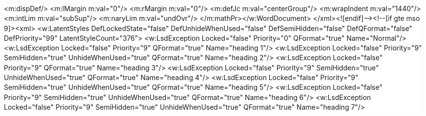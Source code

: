        < m : d i s p D e f / > 
 
       < m : l M a r g i n   m : v a l = " 0 " / > 
 
       < m : r M a r g i n   m : v a l = " 0 " / > 
 
       < m : d e f J c   m : v a l = " c e n t e r G r o u p " / > 
 
       < m : w r a p I n d e n t   m : v a l = " 1 4 4 0 " / > 
 
       < m : i n t L i m   m : v a l = " s u b S u p " / > 
 
       < m : n a r y L i m   m : v a l = " u n d O v r " / > 
 
     < / m : m a t h P r > < / w : W o r d D o c u m e n t > 
 
 < / x m l > < ! [ e n d i f ] - - > < ! - - [ i f   g t e   m s o   9 ] > < x m l > 
 
   < w : L a t e n t S t y l e s   D e f L o c k e d S t a t e = " f a l s e "   D e f U n h i d e W h e n U s e d = " f a l s e " 
 
     D e f S e m i H i d d e n = " f a l s e "   D e f Q F o r m a t = " f a l s e "   D e f P r i o r i t y = " 9 9 " 
 
     L a t e n t S t y l e C o u n t = " 3 7 6 " > 
 
     < w : L s d E x c e p t i o n   L o c k e d = " f a l s e "   P r i o r i t y = " 0 "   Q F o r m a t = " t r u e "   N a m e = " N o r m a l " / > 
 
     < w : L s d E x c e p t i o n   L o c k e d = " f a l s e "   P r i o r i t y = " 9 "   Q F o r m a t = " t r u e "   N a m e = " h e a d i n g   1 " / > 
 
     < w : L s d E x c e p t i o n   L o c k e d = " f a l s e "   P r i o r i t y = " 9 "   S e m i H i d d e n = " t r u e " 
 
       U n h i d e W h e n U s e d = " t r u e "   Q F o r m a t = " t r u e "   N a m e = " h e a d i n g   2 " / > 
 
     < w : L s d E x c e p t i o n   L o c k e d = " f a l s e "   P r i o r i t y = " 9 "   Q F o r m a t = " t r u e "   N a m e = " h e a d i n g   3 " / > 
 
     < w : L s d E x c e p t i o n   L o c k e d = " f a l s e "   P r i o r i t y = " 9 "   S e m i H i d d e n = " t r u e " 
 
       U n h i d e W h e n U s e d = " t r u e "   Q F o r m a t = " t r u e "   N a m e = " h e a d i n g   4 " / > 
 
     < w : L s d E x c e p t i o n   L o c k e d = " f a l s e "   P r i o r i t y = " 9 "   S e m i H i d d e n = " t r u e " 
 
       U n h i d e W h e n U s e d = " t r u e "   Q F o r m a t = " t r u e "   N a m e = " h e a d i n g   5 " / > 
 
     < w : L s d E x c e p t i o n   L o c k e d = " f a l s e "   P r i o r i t y = " 9 "   S e m i H i d d e n = " t r u e " 
 
       U n h i d e W h e n U s e d = " t r u e "   Q F o r m a t = " t r u e "   N a m e = " h e a d i n g   6 " / > 
 
     < w : L s d E x c e p t i o n   L o c k e d = " f a l s e "   P r i o r i t y = " 9 "   S e m i H i d d e n = " t r u e " 
 
       U n h i d e W h e n U s e d = " t r u e "   Q F o r m a t = " t r u e "   N a m e = " h e a d i n g   7 " / > 
